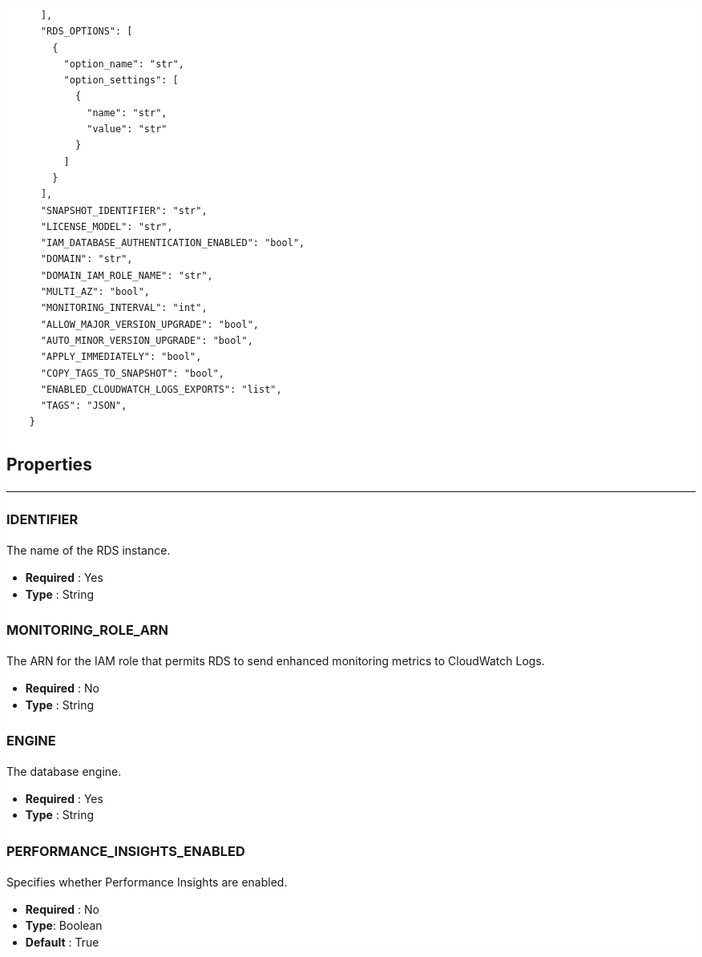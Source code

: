 ```
      ],
      "RDS_OPTIONS": [
        {
          "option_name": "str",
          "option_settings": [
            {
              "name": "str",
              "value": "str"
            }
          ]
        }
      ],
      "SNAPSHOT_IDENTIFIER": "str",
      "LICENSE_MODEL": "str",
      "IAM_DATABASE_AUTHENTICATION_ENABLED": "bool",
      "DOMAIN": "str",
      "DOMAIN_IAM_ROLE_NAME": "str",
      "MULTI_AZ": "bool",
      "MONITORING_INTERVAL": "int",
      "ALLOW_MAJOR_VERSION_UPGRADE": "bool",
      "AUTO_MINOR_VERSION_UPGRADE": "bool",
      "APPLY_IMMEDIATELY": "bool",
      "COPY_TAGS_TO_SNAPSHOT": "bool",
      "ENABLED_CLOUDWATCH_LOGS_EXPORTS": "list",
      "TAGS": "JSON",
    }

```
## Properties

---

### IDENTIFIER
The name of the RDS instance.
 - **Required** : Yes
 - **Type** : String

### MONITORING_ROLE_ARN
The ARN for the IAM role that permits RDS to send enhanced monitoring metrics to CloudWatch Logs.
- **Required** : No
- **Type** : String

### ENGINE
The database engine.
- **Required** : Yes
- **Type** : String

### PERFORMANCE_INSIGHTS_ENABLED
Specifies whether Performance Insights are enabled.
- **Required** : No
- **Type**: Boolean
- **Default** : True
